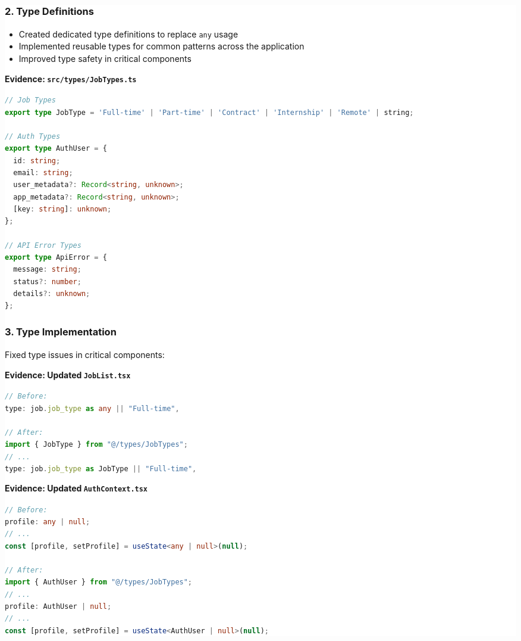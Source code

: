 ### 2. Type Definitions

- Created dedicated type definitions to replace `any` usage
- Implemented reusable types for common patterns across the application
- Improved type safety in critical components

**Evidence: `src/types/JobTypes.ts`**

```typescript
// Job Types
export type JobType = 'Full-time' | 'Part-time' | 'Contract' | 'Internship' | 'Remote' | string;

// Auth Types
export type AuthUser = {
  id: string;
  email: string;
  user_metadata?: Record<string, unknown>;
  app_metadata?: Record<string, unknown>;
  [key: string]: unknown;
};

// API Error Types
export type ApiError = {
  message: string;
  status?: number;
  details?: unknown;
};
```

### 3. Type Implementation

Fixed type issues in critical components:

**Evidence: Updated `JobList.tsx`**

```typescript
// Before:
type: job.job_type as any || "Full-time",

// After:
import { JobType } from "@/types/JobTypes";
// ...
type: job.job_type as JobType || "Full-time",
```

**Evidence: Updated `AuthContext.tsx`**

```typescript
// Before:
profile: any | null;
// ...
const [profile, setProfile] = useState<any | null>(null);

// After:
import { AuthUser } from "@/types/JobTypes";
// ...
profile: AuthUser | null;
// ...
const [profile, setProfile] = useState<AuthUser | null>(null);
```
